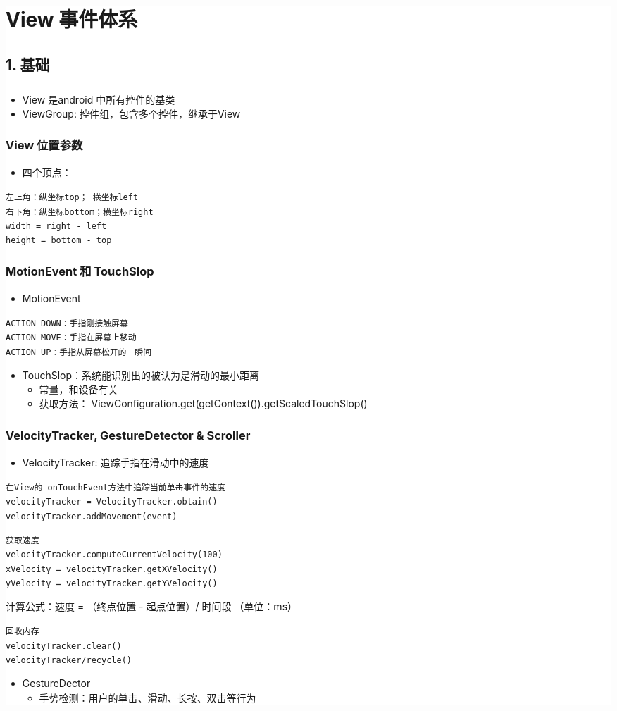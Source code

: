 # View 事件体系


## 1. 基础

### 
- View 是android 中所有控件的基类
- ViewGroup: 控件组，包含多个控件，继承于View

### View 位置参数
- 四个顶点：
```
左上角：纵坐标top； 横坐标left
右下角：纵坐标bottom；横坐标right
width = right - left 
height = bottom - top
```

### MotionEvent 和 TouchSlop
- MotionEvent
```
ACTION_DOWN：手指刚接触屏幕
ACTION_MOVE：手指在屏幕上移动
ACTION_UP：手指从屏幕松开的一瞬间
```
- TouchSlop：系统能识别出的被认为是滑动的最小距离
    - 常量，和设备有关
    - 获取方法： ViewConfiguration.get(getContext()).getScaledTouchSlop()

### VelocityTracker, GestureDetector & Scroller
- VelocityTracker: 追踪手指在滑动中的速度
```
在View的 onTouchEvent方法中追踪当前单击事件的速度
velocityTracker = VelocityTracker.obtain()
velocityTracker.addMovement(event)
```

```
获取速度
velocityTracker.computeCurrentVelocity(100)
xVelocity = velocityTracker.getXVelocity()
yVelocity = velocityTracker.getYVelocity()
```
计算公式：速度 = （终点位置 - 起点位置）/ 时间段 （单位：ms）

```
回收内存
velocityTracker.clear()
velocityTracker/recycle()
```
- GestureDector
    - 手势检测：用户的单击、滑动、长按、双击等行为
